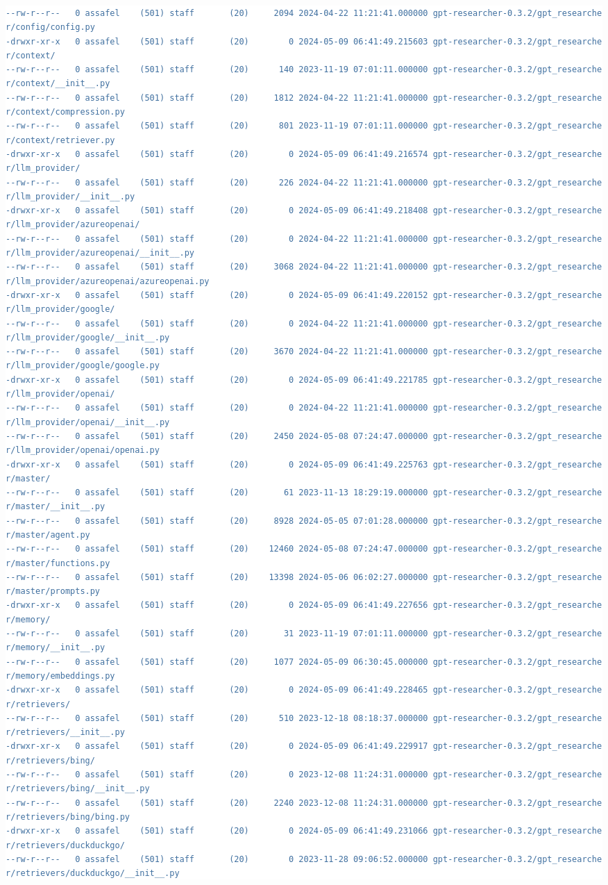 ```diff
--rw-r--r--   0 assafel    (501) staff       (20)     2094 2024-04-22 11:21:41.000000 gpt-researcher-0.3.2/gpt_researcher/config/config.py
-drwxr-xr-x   0 assafel    (501) staff       (20)        0 2024-05-09 06:41:49.215603 gpt-researcher-0.3.2/gpt_researcher/context/
--rw-r--r--   0 assafel    (501) staff       (20)      140 2023-11-19 07:01:11.000000 gpt-researcher-0.3.2/gpt_researcher/context/__init__.py
--rw-r--r--   0 assafel    (501) staff       (20)     1812 2024-04-22 11:21:41.000000 gpt-researcher-0.3.2/gpt_researcher/context/compression.py
--rw-r--r--   0 assafel    (501) staff       (20)      801 2023-11-19 07:01:11.000000 gpt-researcher-0.3.2/gpt_researcher/context/retriever.py
-drwxr-xr-x   0 assafel    (501) staff       (20)        0 2024-05-09 06:41:49.216574 gpt-researcher-0.3.2/gpt_researcher/llm_provider/
--rw-r--r--   0 assafel    (501) staff       (20)      226 2024-04-22 11:21:41.000000 gpt-researcher-0.3.2/gpt_researcher/llm_provider/__init__.py
-drwxr-xr-x   0 assafel    (501) staff       (20)        0 2024-05-09 06:41:49.218408 gpt-researcher-0.3.2/gpt_researcher/llm_provider/azureopenai/
--rw-r--r--   0 assafel    (501) staff       (20)        0 2024-04-22 11:21:41.000000 gpt-researcher-0.3.2/gpt_researcher/llm_provider/azureopenai/__init__.py
--rw-r--r--   0 assafel    (501) staff       (20)     3068 2024-04-22 11:21:41.000000 gpt-researcher-0.3.2/gpt_researcher/llm_provider/azureopenai/azureopenai.py
-drwxr-xr-x   0 assafel    (501) staff       (20)        0 2024-05-09 06:41:49.220152 gpt-researcher-0.3.2/gpt_researcher/llm_provider/google/
--rw-r--r--   0 assafel    (501) staff       (20)        0 2024-04-22 11:21:41.000000 gpt-researcher-0.3.2/gpt_researcher/llm_provider/google/__init__.py
--rw-r--r--   0 assafel    (501) staff       (20)     3670 2024-04-22 11:21:41.000000 gpt-researcher-0.3.2/gpt_researcher/llm_provider/google/google.py
-drwxr-xr-x   0 assafel    (501) staff       (20)        0 2024-05-09 06:41:49.221785 gpt-researcher-0.3.2/gpt_researcher/llm_provider/openai/
--rw-r--r--   0 assafel    (501) staff       (20)        0 2024-04-22 11:21:41.000000 gpt-researcher-0.3.2/gpt_researcher/llm_provider/openai/__init__.py
--rw-r--r--   0 assafel    (501) staff       (20)     2450 2024-05-08 07:24:47.000000 gpt-researcher-0.3.2/gpt_researcher/llm_provider/openai/openai.py
-drwxr-xr-x   0 assafel    (501) staff       (20)        0 2024-05-09 06:41:49.225763 gpt-researcher-0.3.2/gpt_researcher/master/
--rw-r--r--   0 assafel    (501) staff       (20)       61 2023-11-13 18:29:19.000000 gpt-researcher-0.3.2/gpt_researcher/master/__init__.py
--rw-r--r--   0 assafel    (501) staff       (20)     8928 2024-05-05 07:01:28.000000 gpt-researcher-0.3.2/gpt_researcher/master/agent.py
--rw-r--r--   0 assafel    (501) staff       (20)    12460 2024-05-08 07:24:47.000000 gpt-researcher-0.3.2/gpt_researcher/master/functions.py
--rw-r--r--   0 assafel    (501) staff       (20)    13398 2024-05-06 06:02:27.000000 gpt-researcher-0.3.2/gpt_researcher/master/prompts.py
-drwxr-xr-x   0 assafel    (501) staff       (20)        0 2024-05-09 06:41:49.227656 gpt-researcher-0.3.2/gpt_researcher/memory/
--rw-r--r--   0 assafel    (501) staff       (20)       31 2023-11-19 07:01:11.000000 gpt-researcher-0.3.2/gpt_researcher/memory/__init__.py
--rw-r--r--   0 assafel    (501) staff       (20)     1077 2024-05-09 06:30:45.000000 gpt-researcher-0.3.2/gpt_researcher/memory/embeddings.py
-drwxr-xr-x   0 assafel    (501) staff       (20)        0 2024-05-09 06:41:49.228465 gpt-researcher-0.3.2/gpt_researcher/retrievers/
--rw-r--r--   0 assafel    (501) staff       (20)      510 2023-12-18 08:18:37.000000 gpt-researcher-0.3.2/gpt_researcher/retrievers/__init__.py
-drwxr-xr-x   0 assafel    (501) staff       (20)        0 2024-05-09 06:41:49.229917 gpt-researcher-0.3.2/gpt_researcher/retrievers/bing/
--rw-r--r--   0 assafel    (501) staff       (20)        0 2023-12-08 11:24:31.000000 gpt-researcher-0.3.2/gpt_researcher/retrievers/bing/__init__.py
--rw-r--r--   0 assafel    (501) staff       (20)     2240 2023-12-08 11:24:31.000000 gpt-researcher-0.3.2/gpt_researcher/retrievers/bing/bing.py
-drwxr-xr-x   0 assafel    (501) staff       (20)        0 2024-05-09 06:41:49.231066 gpt-researcher-0.3.2/gpt_researcher/retrievers/duckduckgo/
--rw-r--r--   0 assafel    (501) staff       (20)        0 2023-11-28 09:06:52.000000 gpt-researcher-0.3.2/gpt_researcher/retrievers/duckduckgo/__init__.py
```